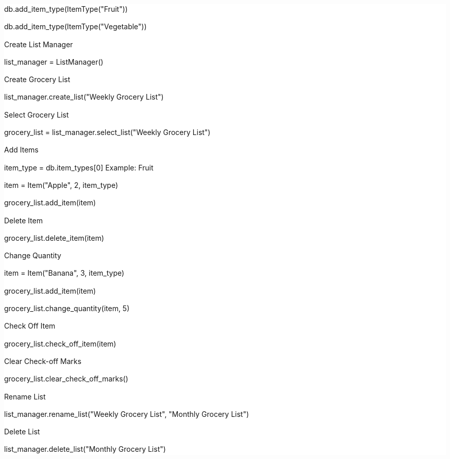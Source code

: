 db.add_item_type(ItemType("Fruit"))

db.add_item_type(ItemType("Vegetable"))

Create List Manager

list_manager = ListManager()

Create Grocery List

list_manager.create_list("Weekly Grocery List")

Select Grocery List

grocery_list = list_manager.select_list("Weekly Grocery List")

Add Items

item_type = db.item_types\[0\] Example: Fruit

item = Item("Apple", 2, item_type)

grocery_list.add_item(item)

Delete Item

grocery_list.delete_item(item)

Change Quantity

item = Item("Banana", 3, item_type)

grocery_list.add_item(item)

grocery_list.change_quantity(item, 5)

Check Off Item

grocery_list.check_off_item(item)

Clear Check-off Marks

grocery_list.clear_check_off_marks()

Rename List

list_manager.rename_list("Weekly Grocery List", "Monthly Grocery List")

Delete List

list_manager.delete_list("Monthly Grocery List")
